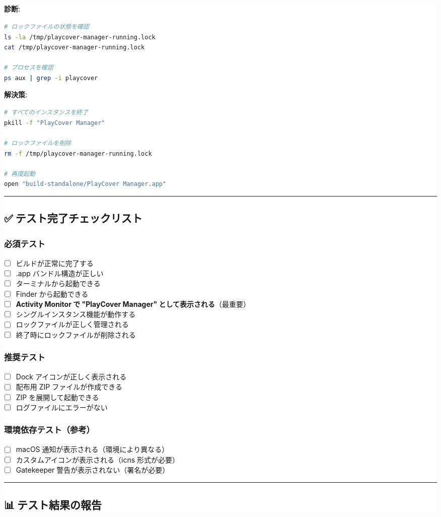 **診断**:
```bash
# ロックファイルの状態を確認
ls -la /tmp/playcover-manager-running.lock
cat /tmp/playcover-manager-running.lock

# プロセスを確認
ps aux | grep -i playcover
```

**解決策**:
```bash
# すべてのインスタンスを終了
pkill -f "PlayCover Manager"

# ロックファイルを削除
rm -f /tmp/playcover-manager-running.lock

# 再度起動
open "build-standalone/PlayCover Manager.app"
```

---

## ✅ テスト完了チェックリスト

### 必須テスト

- [ ] ビルドが正常に完了する
- [ ] .app バンドル構造が正しい
- [ ] ターミナルから起動できる
- [ ] Finder から起動できる
- [ ] **Activity Monitor で "PlayCover Manager" として表示される**（最重要）
- [ ] シングルインスタンス機能が動作する
- [ ] ロックファイルが正しく管理される
- [ ] 終了時にロックファイルが削除される

### 推奨テスト

- [ ] Dock アイコンが正しく表示される
- [ ] 配布用 ZIP ファイルが作成できる
- [ ] ZIP を展開して起動できる
- [ ] ログファイルにエラーがない

### 環境依存テスト（参考）

- [ ] macOS 通知が表示される（環境により異なる）
- [ ] カスタムアイコンが表示される（icns 形式が必要）
- [ ] Gatekeeper 警告が表示されない（署名が必要）

---

## 📊 テスト結果の報告
